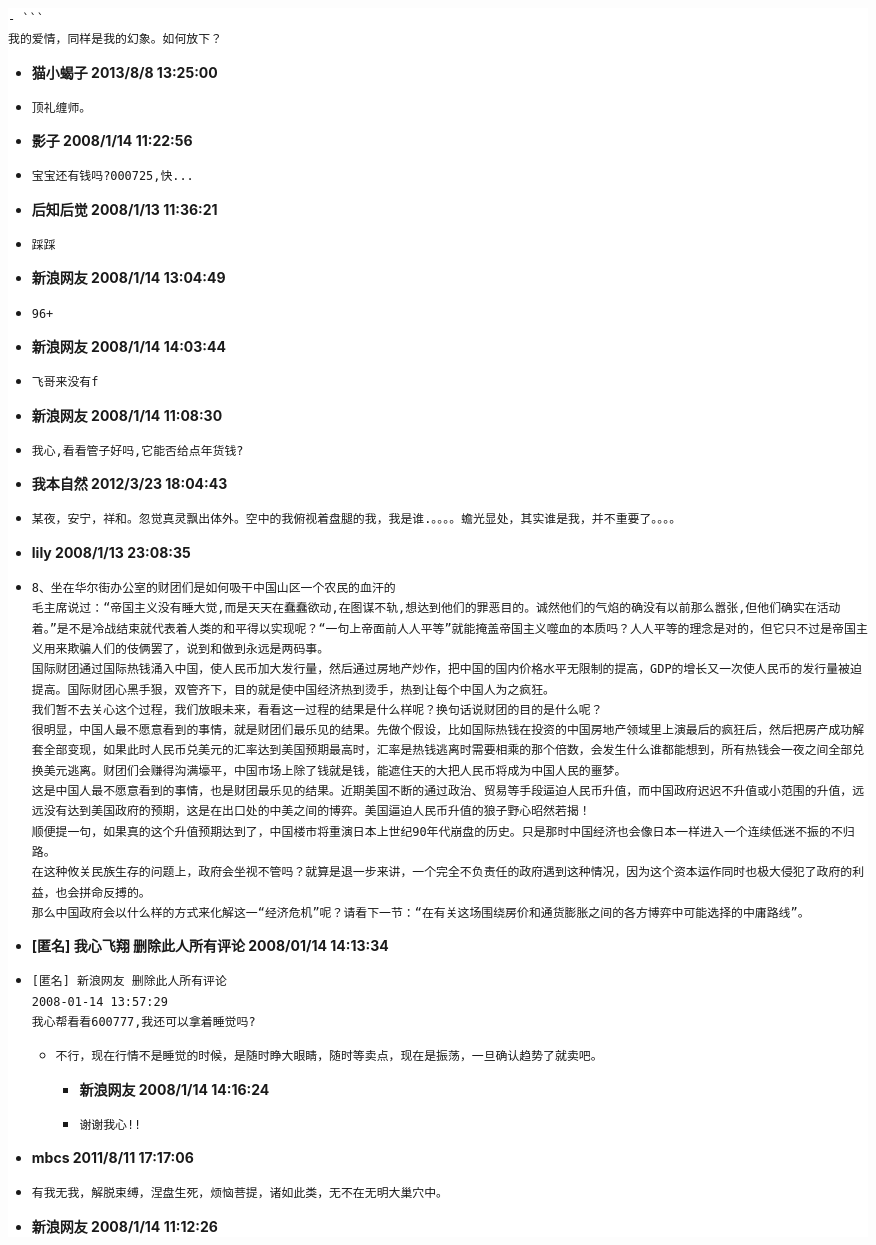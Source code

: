   ```
- ```
  我的爱情，同样是我的幻象。如何放下？
  ```
- **猫小蝎子 2013/8/8 13:25:00**
- ```
  顶礼缠师。
  ```
- **影子 2008/1/14 11:22:56**
- ```
  宝宝还有钱吗?000725,快...
  ```
- **后知后觉 2008/1/13 11:36:21**
- ```
  踩踩
  ```
- **新浪网友 2008/1/14 13:04:49**
- ```
  96+
  ```
- **新浪网友 2008/1/14 14:03:44**
- ```
  飞哥来没有f
  ```
- **新浪网友 2008/1/14 11:08:30**
- ```
  我心,看看管子好吗,它能否给点年货钱?
  ```
- **我本自然 2012/3/23 18:04:43**
- ```
  某夜，安宁，祥和。忽觉真灵飘出体外。空中的我俯视着盘腿的我，我是谁.。。。。蟾光显处，其实谁是我，并不重要了。。。。
  ```
- **lily 2008/1/13 23:08:35**
- ```
  8、坐在华尔街办公室的财团们是如何吸干中国山区一个农民的血汗的
  毛主席说过：“帝国主义没有睡大觉,而是天天在蠢蠢欲动,在图谋不轨,想达到他们的罪恶目的。诚然他们的气焰的确没有以前那么嚣张,但他们确实在活动着。”是不是冷战结束就代表着人类的和平得以实现呢？“一句上帝面前人人平等”就能掩盖帝国主义噬血的本质吗？人人平等的理念是对的，但它只不过是帝国主义用来欺骗人们的伎俩罢了，说到和做到永远是两码事。
  国际财团通过国际热钱涌入中国，使人民币加大发行量，然后通过房地产炒作，把中国的国内价格水平无限制的提高，GDP的增长又一次使人民币的发行量被迫提高。国际财团心黑手狠，双管齐下，目的就是使中国经济热到烫手，热到让每个中国人为之疯狂。
  我们暂不去关心这个过程，我们放眼未来，看看这一过程的结果是什么样呢？换句话说财团的目的是什么呢？
  很明显，中国人最不愿意看到的事情，就是财团们最乐见的结果。先做个假设，比如国际热钱在投资的中国房地产领域里上演最后的疯狂后，然后把房产成功解套全部变现，如果此时人民币兑美元的汇率达到美国预期最高时，汇率是热钱逃离时需要相乘的那个倍数，会发生什么谁都能想到，所有热钱会一夜之间全部兑换美元逃离。财团们会赚得沟满壕平，中国市场上除了钱就是钱，能遮住天的大把人民币将成为中国人民的噩梦。
  这是中国人最不愿意看到的事情，也是财团最乐见的结果。近期美国不断的通过政治、贸易等手段逼迫人民币升值，而中国政府迟迟不升值或小范围的升值，远远没有达到美国政府的预期，这是在出口处的中美之间的博弈。美国逼迫人民币升值的狼子野心昭然若揭！
  顺便提一句，如果真的这个升值预期达到了，中国楼市将重演日本上世纪90年代崩盘的历史。只是那时中国经济也会像日本一样进入一个连续低迷不振的不归路。
  在这种攸关民族生存的问题上，政府会坐视不管吗？就算是退一步来讲，一个完全不负责任的政府遇到这种情况，因为这个资本运作同时也极大侵犯了政府的利益，也会拼命反搏的。
  那么中国政府会以什么样的方式来化解这一“经济危机”呢？请看下一节：“在有关这场围绕房价和通货膨胀之间的各方博弈中可能选择的中庸路线”。      
  ```
- **[匿名] 我心飞翔 删除此人所有评论  2008/01/14 14:13:34**
- ```
  [匿名] 新浪网友 删除此人所有评论 
  2008-01-14 13:57:29 
  我心帮看看600777,我还可以拿着睡觉吗?
  ```
   - ```
     不行，现在行情不是睡觉的时候，是随时睁大眼睛，随时等卖点，现在是振荡，一旦确认趋势了就卖吧。
     ```
      - **新浪网友 2008/1/14 14:16:24**
      - ```
        谢谢我心!!
        ```
- **mbcs 2011/8/11 17:17:06**
- ```
  有我无我，解脱束缚，涅盘生死，烦恼菩提，诸如此类，无不在无明大巢穴中。
  ```
- **新浪网友 2008/1/14 11:12:26**